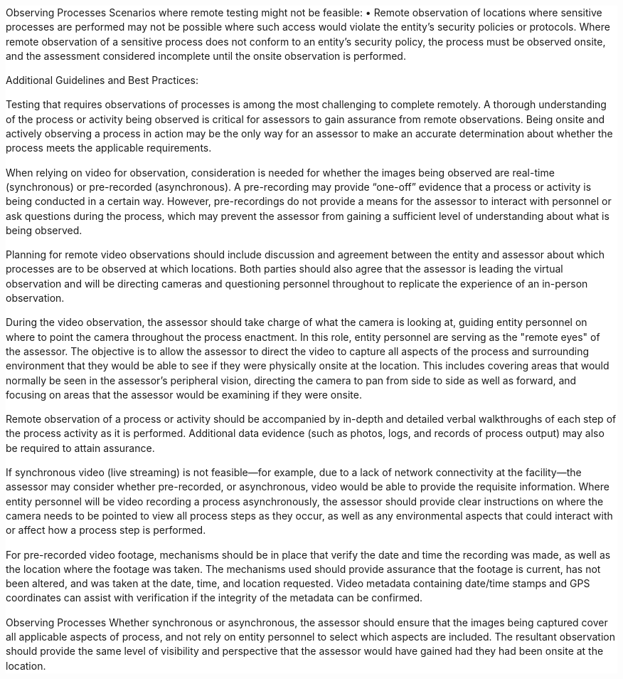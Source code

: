 
Observing Processes	
Scenarios where remote testing might not be feasible:	•	Remote observation of locations where sensitive processes are performed may not be possible where such access would violate the entity’s security policies or protocols. Where remote observation of a sensitive process does not conform to an entity’s security policy, the process must be observed onsite, and the assessment considered incomplete until the onsite observation is performed.
 
Additional Guidelines and Best Practices:
 
Testing that requires observations of processes is among the most challenging to complete remotely. A thorough understanding of the process or activity being observed is critical for assessors to gain assurance from remote observations. Being onsite and actively observing a process in action may be the only way for an assessor to make an accurate determination about whether the process meets the applicable requirements.

When relying on video for observation, consideration is needed for whether the images being observed are real-time (synchronous) or pre-recorded (asynchronous). A pre-recording may provide “one-off” evidence that a process or activity is being conducted in a certain way. However, pre-recordings do not provide a means for the assessor to interact with personnel or ask questions during the process, which may prevent the assessor from gaining a sufficient level of understanding about what is being observed.

Planning for remote video observations should include discussion and agreement between the entity and assessor about which processes are to be observed at which locations. Both parties should also agree that the assessor is leading the virtual observation and will be directing cameras and questioning personnel throughout to replicate the experience of an in-person observation.

During the video observation, the assessor should take charge of what the camera is looking at, guiding entity personnel on where to point the camera throughout the process enactment. In this role, entity personnel are serving as the "remote eyes" of the assessor. The objective is to allow the assessor to direct the video to capture all aspects of the process and surrounding environment that they would be able to see if they were physically onsite at the location. This includes covering areas that would normally be seen in the assessor’s peripheral vision, directing the camera to pan from side to side as well as forward, and focusing on areas that the assessor would be examining if they were onsite.

Remote observation of a process or activity should be accompanied by in-depth and detailed verbal walkthroughs of each step of the process activity as it is performed. Additional data evidence (such as photos, logs, and records of process output) may also be required to attain assurance.

If synchronous video (live streaming) is not feasible—for example, due to a lack of network connectivity at the facility—the assessor may consider whether pre-recorded, or asynchronous, video would be able to provide the requisite information. Where entity personnel will be video recording a process asynchronously, the assessor should provide clear instructions on where the camera needs to be pointed to view all process steps as they occur, as well as any environmental aspects that could interact with or affect how a process step is performed.

For pre-recorded video footage, mechanisms should be in place that verify the date and time the recording was made, as well as the location where the footage was taken. The mechanisms used should provide assurance that the footage is current, has not been altered, and was taken at the date, time, and location requested. Video metadata containing date/time stamps and GPS coordinates can assist with verification if the integrity of the metadata can be confirmed.
 

Observing Processes
Whether synchronous or asynchronous, the assessor should ensure that the images being captured cover all applicable aspects of process, and not rely on entity personnel to select which aspects are included. The resultant observation should provide the same level of visibility and perspective that the assessor would have gained had they had been onsite at the location.
